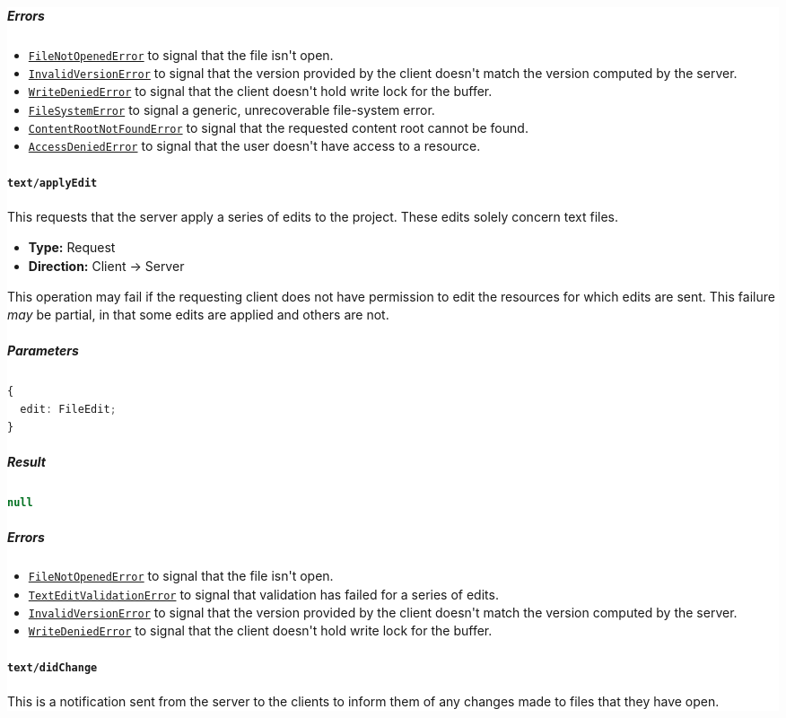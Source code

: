 ##### Errors
- [`FileNotOpenedError`](#filenotopenederror) to signal that the file isn't
open.
- [`InvalidVersionError`](#invalidversionerror) to signal that the version provided by the client doesn't match the version
computed by the server.
- [`WriteDeniedError`](#writedeniederror) to signal that the client doesn't hold write lock for the buffer.
- [`FileSystemError`](#filesystemerror) to signal a generic, unrecoverable file-system error.
- [`ContentRootNotFoundError`](#contentrootnotfounderror) to signal that the requested content root cannot be found.
- [`AccessDeniedError`](#accessdeniederror) to signal that the user doesn't have access to a resource.

#### `text/applyEdit`
This requests that the server apply a series of edits to the project. These
edits solely concern text files.

- **Type:** Request
- **Direction:** Client -> Server

This operation may fail if the requesting client does not have permission to
edit the resources for which edits are sent. This failure _may_ be partial, in
that some edits are applied and others are not.

##### Parameters

```typescript
{
  edit: FileEdit;
}
```

##### Result

```typescript
null
```

##### Errors
- [`FileNotOpenedError`](#filenotopenederror) to signal that the file isn't
open.
- [`TextEditValidationError`](#texteditvalidationerror) to signal that validation has failed for a series of edits.
- [`InvalidVersionError`](#invalidversionerror) to signal that the version provided by the client doesn't match the version
computed by the server.
- [`WriteDeniedError`](#writedeniederror) to signal that the client doesn't hold write lock for the buffer.

#### `text/didChange`
This is a notification sent from the server to the clients to inform them of any
changes made to files that they have open.
